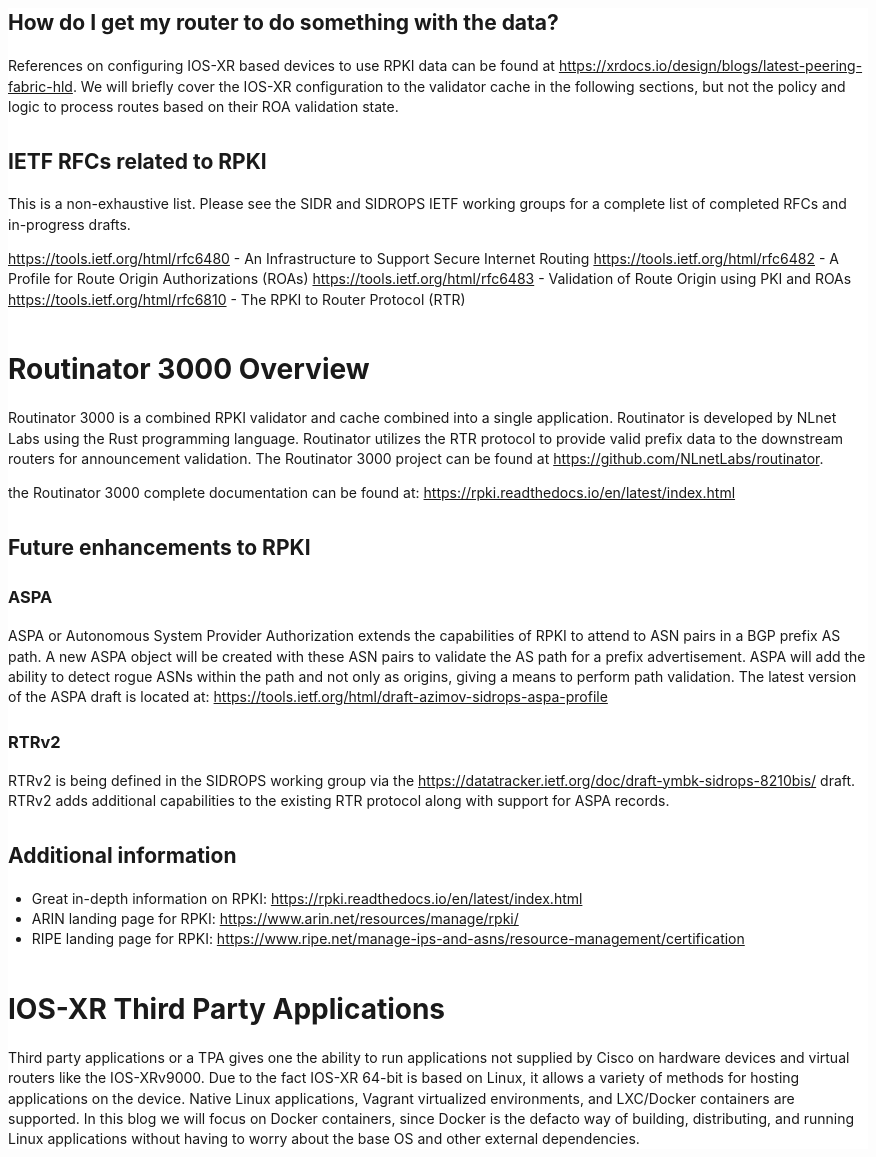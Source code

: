 ## How do I get my router to do something with the data? 
References on configuring IOS-XR based devices to use RPKI data can be found at <https://xrdocs.io/design/blogs/latest-peering-fabric-hld>.  We will briefly cover the IOS-XR configuration to the validator cache in the following sections, but not the policy and logic to process routes based on their ROA validation state.   

## IETF RFCs related to RPKI
This is a non-exhaustive list. Please see the SIDR and SIDROPS IETF working groups for a complete list of completed RFCs and in-progress drafts.  

<https://tools.ietf.org/html/rfc6480> - An Infrastructure to Support Secure Internet Routing 
<https://tools.ietf.org/html/rfc6482> - A Profile for Route Origin Authorizations (ROAs)
<https://tools.ietf.org/html/rfc6483> - Validation of Route Origin using PKI and ROAs 
<https://tools.ietf.org/html/rfc6810> - The RPKI to Router Protocol (RTR) 

# Routinator 3000 Overview 
Routinator 3000 is a combined RPKI validator and cache combined into a single application. Routinator is developed by NLnet Labs using the Rust programming language. Routinator utilizes the RTR protocol to provide valid prefix data to the downstream routers for announcement validation. The Routinator 3000 project can be found at https://github.com/NLnetLabs/routinator.  

the Routinator 3000 complete documentation can be found at: <https://rpki.readthedocs.io/en/latest/index.html> 

## Future enhancements to RPKI 

### ASPA 
ASPA or Autonomous System Provider Authorization extends the capabilities of RPKI to attend to ASN pairs in a BGP prefix AS path. A new ASPA object will be created with these ASN pairs to validate the AS path for a prefix advertisement. ASPA will add the ability to detect rogue ASNs within the path and not only as origins, giving a means to perform path validation. The latest version of the ASPA draft is located at: <https://tools.ietf.org/html/draft-azimov-sidrops-aspa-profile>

### RTRv2 
RTRv2 is being defined in the SIDROPS working group via the <https://datatracker.ietf.org/doc/draft-ymbk-sidrops-8210bis/> draft. RTRv2 adds additional capabilities to the existing RTR protocol along with support for ASPA records.   

## Additional information 
- Great in-depth information on RPKI: <https://rpki.readthedocs.io/en/latest/index.html>
- ARIN landing page for RPKI:  <https://www.arin.net/resources/manage/rpki/>
- RIPE landing page for RPKI: <https://www.ripe.net/manage-ips-and-asns/resource-management/certification> 

# IOS-XR Third Party Applications 
Third party applications or a TPA gives one the ability to run applications not supplied by Cisco on hardware devices and virtual routers like the IOS-XRv9000. Due to the fact IOS-XR 64-bit is based on Linux, it allows a variety of methods for hosting applications on the device. Native Linux applications, Vagrant virtualized environments, and LXC/Docker containers are supported. In this blog we will focus on Docker containers, since Docker is the defacto way of building, distributing, and running Linux applications without having to worry about the base OS and other external dependencies. 
